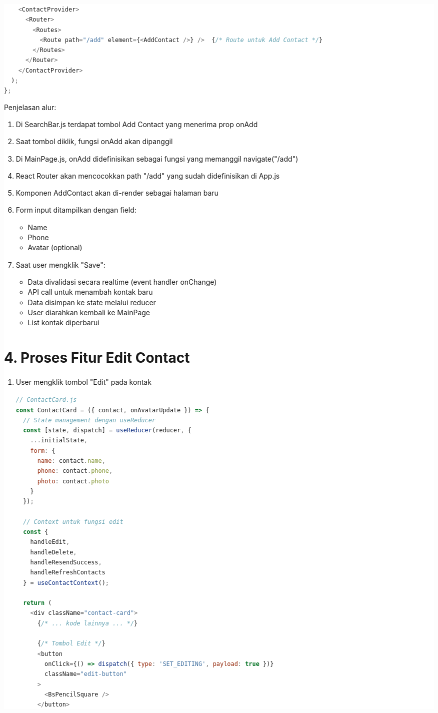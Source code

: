    ```javascript
       <ContactProvider>
         <Router>
           <Routes>
             <Route path="/add" element={<AddContact />} />  {/* Route untuk Add Contact */}
           </Routes>
         </Router>
       </ContactProvider>
     );
   };
   ```

   Penjelasan alur:
   1. Di SearchBar.js terdapat tombol Add Contact yang menerima prop onAdd
   2. Saat tombol diklik, fungsi onAdd akan dipanggil
   3. Di MainPage.js, onAdd didefinisikan sebagai fungsi yang memanggil navigate("/add")
   4. React Router akan mencocokkan path "/add" yang sudah didefinisikan di App.js
   5. Komponen AddContact akan di-render sebagai halaman baru

3. Form input ditampilkan dengan field:
   - Name
   - Phone
   - Avatar (optional)
4. Saat user mengklik "Save":
   - Data divalidasi secara realtime (event handler onChange)
   - API call untuk menambah kontak baru
   - Data disimpan ke state melalui reducer
   - User diarahkan kembali ke MainPage
   - List kontak diperbarui

# 4. Proses Fitur Edit Contact
1. User mengklik tombol "Edit" pada kontak
   ```javascript
   // ContactCard.js
   const ContactCard = ({ contact, onAvatarUpdate }) => {
     // State management dengan useReducer
     const [state, dispatch] = useReducer(reducer, {
       ...initialState,
       form: {
         name: contact.name,
         phone: contact.phone,
         photo: contact.photo
       }
     });

     // Context untuk fungsi edit
     const { 
       handleEdit, 
       handleDelete, 
       handleResendSuccess, 
       handleRefreshContacts 
     } = useContactContext();

     return (
       <div className="contact-card">
         {/* ... kode lainnya ... */}
         
         {/* Tombol Edit */}
         <button 
           onClick={() => dispatch({ type: 'SET_EDITING', payload: true })}
           className="edit-button"
         >
           <BsPencilSquare />
         </button>
   ```